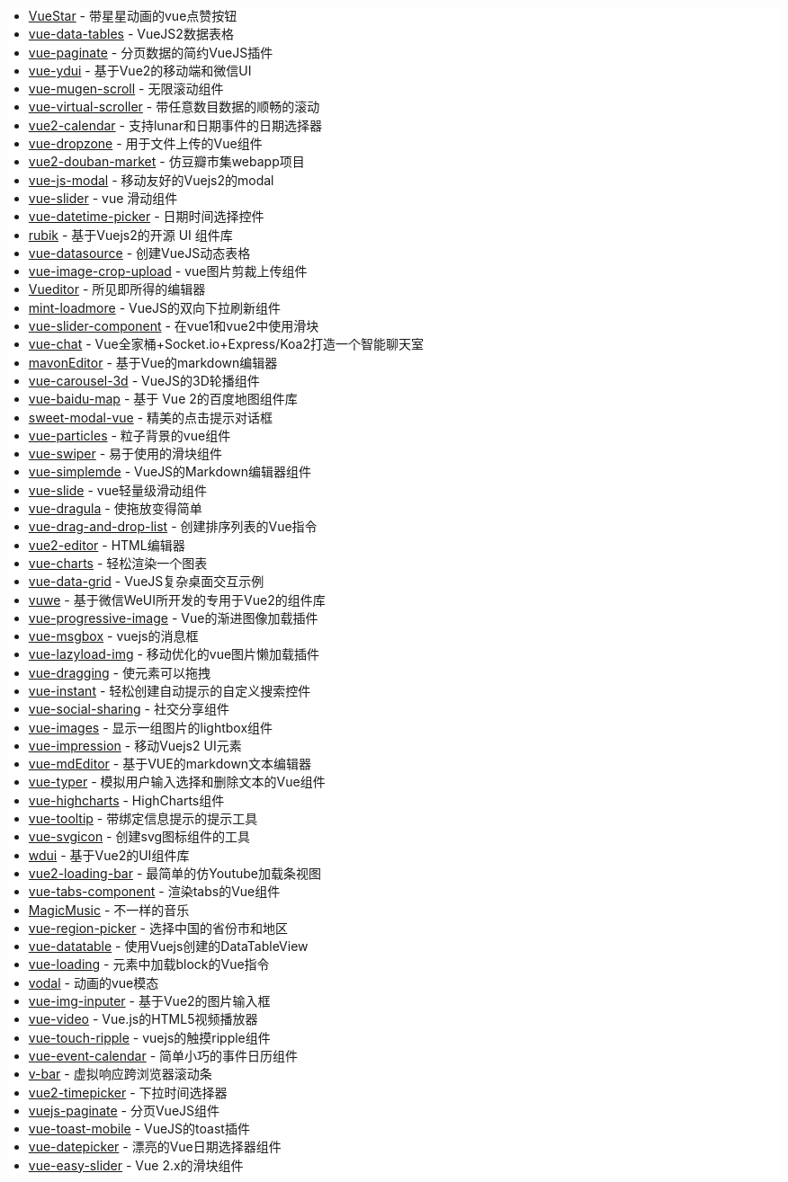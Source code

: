 *   [VueStar](https://github.com/OYsun/VueStar) - 带星星动画的vue点赞按钮
*   [vue-data-tables](https://github.com/njleonzhang/vue-data-tables) - VueJS2数据表格
*   [vue-paginate](https://github.com/TahaSh/vue-paginate) - 分页数据的简约VueJS插件
*   [vue-ydui](https://github.com/ydcss/vue-ydui) - 基于Vue2的移动端和微信UI
*   [vue-mugen-scroll](https://github.com/egoist/vue-mugen-scroll) - 无限滚动组件
*   [vue-virtual-scroller](https://github.com/Akryum/vue-virtual-scroller) - 带任意数目数据的顺畅的滚动
*   [vue2-calendar](https://github.com/icai/vue2-calendar) - 支持lunar和日期事件的日期选择器
*   [vue-dropzone](https://github.com/rowanwins/vue-dropzone) - 用于文件上传的Vue组件
*   [vue2-douban-market](https://github.com/Awheat/vue2-douban-market) - 仿豆瓣市集webapp项目
*   [vue-js-modal](https://github.com/euvl/vue-js-modal) - 移动友好的Vuejs2的modal
*   [vue-slider](https://github.com/warpcgd/vue-slider) - vue 滑动组件
*   [vue-datetime-picker](https://github.com/Haixing-Hu/vue-datetime-picker) - 日期时间选择控件
*   [rubik](https://github.com/ccforward/rubik) - 基于Vuejs2的开源 UI 组件库
*   [vue-datasource](https://github.com/coderdiaz/vue-datasource) - 创建VueJS动态表格
*   [vue-image-crop-upload](https://github.com/dai-siki/vue-image-crop-upload) - vue图片剪裁上传组件
*   [Vueditor](https://github.com/hifarer/Vueditor) - 所见即所得的编辑器
*   [mint-loadmore](https://github.com/mint-ui/mint-loadmore) - VueJS的双向下拉刷新组件
*   [vue-slider-component](https://github.com/NightCatSama/vue-slider-component) - 在vue1和vue2中使用滑块
*   [vue-chat](https://github.com/microzz/vue-chat) - Vue全家桶+Socket.io+Express/Koa2打造一个智能聊天室
*   [mavonEditor](https://github.com/hinesboy/mavonEditor) - 基于Vue的markdown编辑器
*   [vue-carousel-3d](https://github.com/Wlada/vue-carousel-3d) - VueJS的3D轮播组件
*   [vue-baidu-map](https://github.com/Dafrok/vue-baidu-map) - 基于 Vue 2的百度地图组件库
*   [sweet-modal-vue](https://github.com/adeptoas/sweet-modal-vue) - 精美的点击提示对话框
*   [vue-particles](https://github.com/creotip/vue-particles) - 粒子背景的vue组件
*   [vue-swiper](https://github.com/weilao/vue-swiper) - 易于使用的滑块组件
*   [vue-simplemde](https://github.com/F-loat/vue-simplemde) - VueJS的Markdown编辑器组件
*   [vue-slide](https://github.com/hilongjw/vue-slide) - vue轻量级滑动组件
*   [vue-dragula](https://github.com/Astray-git/vue-dragula) - 使拖放变得简单
*   [vue-drag-and-drop-list](https://github.com/Alex-fun/vue-drag-and-drop-list) - 创建排序列表的Vue指令
*   [vue2-editor](https://github.com/davidroyer/vue2-editor) - HTML编辑器
*   [vue-charts](https://github.com/hchstera/vue-charts) - 轻松渲染一个图表
*   [vue-data-grid](https://github.com/LucienLee/vue-data-grid) - VueJS复杂桌面交互示例
*   [vuwe](https://github.com/vuwe/vuwe) - 基于微信WeUI所开发的专用于Vue2的组件库
*   [vue-progressive-image](https://github.com/MatteoGabriele/vue-progressive-image) - Vue的渐进图像加载插件
*   [vue-msgbox](https://github.com/ElemeFE/vue-msgbox) - vuejs的消息框
*   [vue-lazyload-img](https://github.com/JALBAA/vue-lazyload-img) - 移动优化的vue图片懒加载插件
*   [vue-dragging](https://github.com/hilongjw/vue-dragging) - 使元素可以拖拽
*   [vue-instant](https://github.com/santiblanko/vue-instant) - 轻松创建自动提示的自定义搜索控件
*   [vue-social-sharing](https://github.com/nicolasbeauvais/vue-social-sharing) - 社交分享组件
*   [vue-images](https://github.com/littlewin-wang/vue-images) - 显示一组图片的lightbox组件
*   [vue-impression](https://github.com/NewDadaFE/vue-impression) - 移动Vuejs2 UI元素
*   [vue-mdEditor](https://github.com/ovenslove/vue-mdEditor) - 基于VUE的markdown文本编辑器
*   [vue-typer](https://github.com/cngu/vue-typer) - 模拟用户输入选择和删除文本的Vue组件
*   [vue-highcharts](https://github.com/weizhenye/vue-highcharts) - HighCharts组件
*   [vue-tooltip](https://github.com/Akryum/vue-tooltip) - 带绑定信息提示的提示工具
*   [vue-svgicon](https://github.com/MMF-FE/vue-svgicon) - 创建svg图标组件的工具
*   [wdui](https://github.com/wdfe/wdui) - 基于Vue2的UI组件库
*   [vue2-loading-bar](https://github.com/BosNaufal/vue2-loading-bar) - 最简单的仿Youtube加载条视图
*   [vue-tabs-component](https://github.com/spatie/vue-tabs-component) - 渲染tabs的Vue组件
*   [MagicMusic](https://github.com/hzzly/MagicMusic) - 不一样的音乐
*   [vue-region-picker](https://github.com/QingWei-Li/vue-region-picker) - 选择中国的省份市和地区
*   [vue-datatable](https://github.com/galenyuan/vue-datatable) - 使用Vuejs创建的DataTableView
*   [vue-loading](https://github.com/Coffcer/vue-loading) - 元素中加载block的Vue指令
*   [vodal](https://github.com/chenjiahan/vodal) - 动画的vue模态
*   [vue-img-inputer](https://github.com/waynecz/vue-img-inputer) - 基于Vue2的图片输入框
*   [vue-video](https://github.com/hilongjw/vue-video) - Vue.js的HTML5视频播放器
*   [vue-touch-ripple](https://github.com/surmon-china/vue-touch-ripple) - vuejs的触摸ripple组件
*   [vue-event-calendar](https://github.com/GeoffZhu/vue-event-calendar) - 简单小巧的事件日历组件
*   [v-bar](https://github.com/luiguild/v-bar) - 虚拟响应跨浏览器滚动条
*   [vue2-timepicker](https://github.com/phoenixwong/vue2-timepicker) - 下拉时间选择器
*   [vuejs-paginate](https://github.com/lokyoung/vuejs-paginate) - 分页VueJS组件
*   [vue-toast-mobile](https://github.com/ElemeFE/vue-toast-mobile) - VueJS的toast插件
*   [vue-datepicker](https://github.com/weifeiyue/vue-datepicker) - 漂亮的Vue日期选择器组件
*   [vue-easy-slider](https://github.com/shhdgit/vue-easy-slider) - Vue 2.x的滑块组件